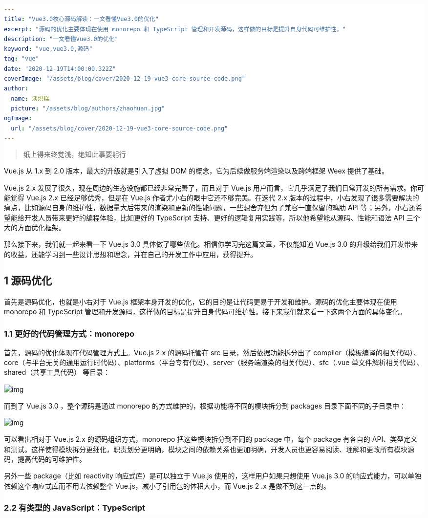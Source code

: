 ```yaml
---
title: "Vue3.0核心源码解读：一文看懂Vue3.0的优化"
excerpt: "源码的优化主要体现在使用 monorepo 和 TypeScript 管理和开发源码，这样做的目标是提升自身代码可维护性。"
description: "一文看懂Vue3.0的优化"
keyword: "vue,vue3.0,源码"
tag: "vue"
date: "2020-12-19T14:00:00.322Z"
coverImage: "/assets/blog/cover/2020-12-19-vue3-core-source-code.png"
author:
  name: 淡烘糕
  picture: "/assets/blog/authors/zhaohuan.jpg"
ogImage:
  url: "/assets/blog/cover/2020-12-19-vue3-core-source-code.png"
---
```


> 纸上得来终觉浅，绝知此事要躬行

Vue.js 从 1.x 到 2.0 版本，最大的升级就是引入了虚拟 DOM 的概念，它为后续做服务端渲染以及跨端框架 Weex 提供了基础。

Vue.js 2.x 发展了很久，现在周边的生态设施都已经非常完善了，而且对于 Vue.js 用户而言，它几乎满足了我们日常开发的所有需求。你可能觉得 Vue.js 2.x 已经足够优秀，但是在 Vue.js
作者尤小右的眼中它还不够完美。在迭代 2.x 版本的过程中，小右发现了很多需要解决的痛点，比如源码自身的维护性，数据量大后带来的渲染和更新的性能问题，一些想舍弃但为了兼容一直保留的鸡肋 API
等；另外，小右还希望能给开发人员带来更好的编程体验，比如更好的 TypeScript 支持、更好的逻辑复用实践等，所以他希望能从源码、性能和语法 API 三个大的方面优化框架。

那么接下来，我们就一起来看一下 Vue.js 3.0 具体做了哪些优化。相信你学习完这篇文章，不仅能知道 Vue.js 3.0 的升级给我们开发带来的收益，还能学习到一些设计思想和理念，并在自己的开发工作中应用，获得提升。

## 1 源码优化

首先是源码优化，也就是小右对于 Vue.js 框架本身开发的优化，它的目的是让代码更易于开发和维护。源码的优化主要体现在使用 monorepo 和 TypeScript
管理和开发源码，这样做的目标是提升自身代码可维护性。接下来我们就来看一下这两个方面的具体变化。

### 1.1 更好的代码管理方式：monorepo

首先，源码的优化体现在代码管理方式上。Vue.js 2.x 的源码托管在 src 目录，然后依据功能拆分出了
compiler（模板编译的相关代码）、core（与平台无关的通用运行时代码）、platforms（平台专有代码）、server（服务端渲染的相关代码）、sfc（.vue 单文件解析相关代码）、shared（共享工具代码） 等目录：

![img](/assets/blog/context/2020-12-19-vue3-core-source-code-0/1611159481222.jpg)

而到了 Vue.js 3.0 ，整个源码是通过 monorepo 的方式维护的，根据功能将不同的模块拆分到 packages 目录下面不同的子目录中：

![img](/assets/blog/context/2020-12-19-vue3-core-source-code-0/1611159725833.jpg)

可以看出相对于 Vue.js 2.x 的源码组织方式，monorepo 把这些模块拆分到不同的 package 中，每个 package 有各自的
API、类型定义和测试。这样使得模块拆分更细化，职责划分更明确，模块之间的依赖关系也更加明确，开发人员也更容易阅读、理解和更改所有模块源码，提高代码的可维护性。

另外一些 package（比如 reactivity 响应式库）是可以独立于 Vue.js 使用的，这样用户如果只想使用 Vue.js 3.0 的响应式能力，可以单独依赖这个响应式库而不用去依赖整个 Vue.js，减小了引用包的体积大小，而
Vue.js 2 .x 是做不到这一点的。

### 2.2 有类型的 JavaScript：TypeScript
